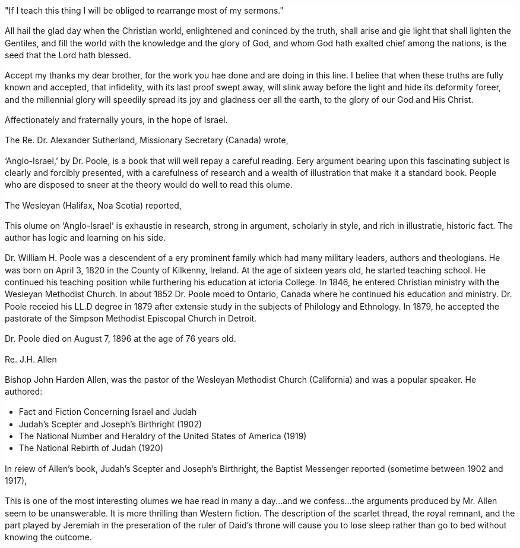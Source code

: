 "If I teach this thing I will be obliged to rearrange most of my sermons."

All hail the glad day when the Christian world, enlightened and coninced by the truth, shall arise and gie light that shall lighten the Gentiles, and fill the world with the knowledge and the glory of God, and whom God hath exalted chief among the nations, is the seed that the Lord hath blessed.

Accept my thanks my dear brother, for the work you hae done and are doing in this line. I beliee that when these truths are fully known and accepted, that infidelity, with its last proof swept away, will slink away before the light and hide its deformity foreer, and the millennial glory will speedily spread its joy and gladness oer all the earth, to the glory of our God and His Christ.

Affectionately and fraternally yours, in the hope of Israel.


The Re. Dr. Alexander Sutherland, Missionary Secretary (Canada) wrote,

‘Anglo-Israel,’ by Dr. Poole, is a book that will well repay a careful reading. Eery argument bearing upon this fascinating subject is clearly and forcibly presented, with a carefulness of research and a wealth of illustration that make it a standard book. People who are disposed to sneer at the theory would do well to read this olume.


The Wesleyan (Halifax, Noa Scotia) reported,

This olume on ‘Anglo-Israel’ is exhaustie in research, strong in argument, scholarly in style, and rich in illustratie, historic fact. The author has logic and learning on his side.


Dr. William H. Poole was a descendent of a ery prominent family which had many military leaders, authors and theologians. He was born on April 3, 1820 in the County of Kilkenny, Ireland. At the age of sixteen years old, he started teaching school. He continued his teaching position while furthering his education at ictoria College. In 1846, he entered Christian ministry with the Wesleyan Methodist Church. In about 1852 Dr. Poole moed to Ontario, Canada where he continued his education and ministry. Dr. Poole receied his LL.D degree in 1879 after extensie study in the subjects of Philology and Ethnology. In 1879, he accepted the pastorate of the Simpson Methodist Episcopal Church in Detroit.

Dr. Poole died on August 7, 1896 at the age of 76 years old.


Re. J.H. Allen

Bishop John Harden Allen, was the pastor of the Wesleyan Methodist Church (California) and was a popular speaker. He authored:

- Fact and Fiction Concerning Israel and Judah
- Judah’s Scepter and Joseph’s Birthright (1902)
- The National Number and Heraldry of the United States of America (1919)
- The National Rebirth of Judah (1920)

In reiew of Allen’s book, Judah’s Scepter and Joseph’s Birthright, the Baptist Messenger reported (sometime between 1902 and 1917),

This is one of the most interesting olumes we hae read in many a day...and we confess...the arguments produced by Mr. Allen seem to be unanswerable. It is more thrilling than Western fiction. The description of the scarlet thread, the royal remnant, and the part played by Jeremiah in the preseration of the ruler of Daid’s throne will cause you to lose sleep rather than go to bed without knowing the outcome.